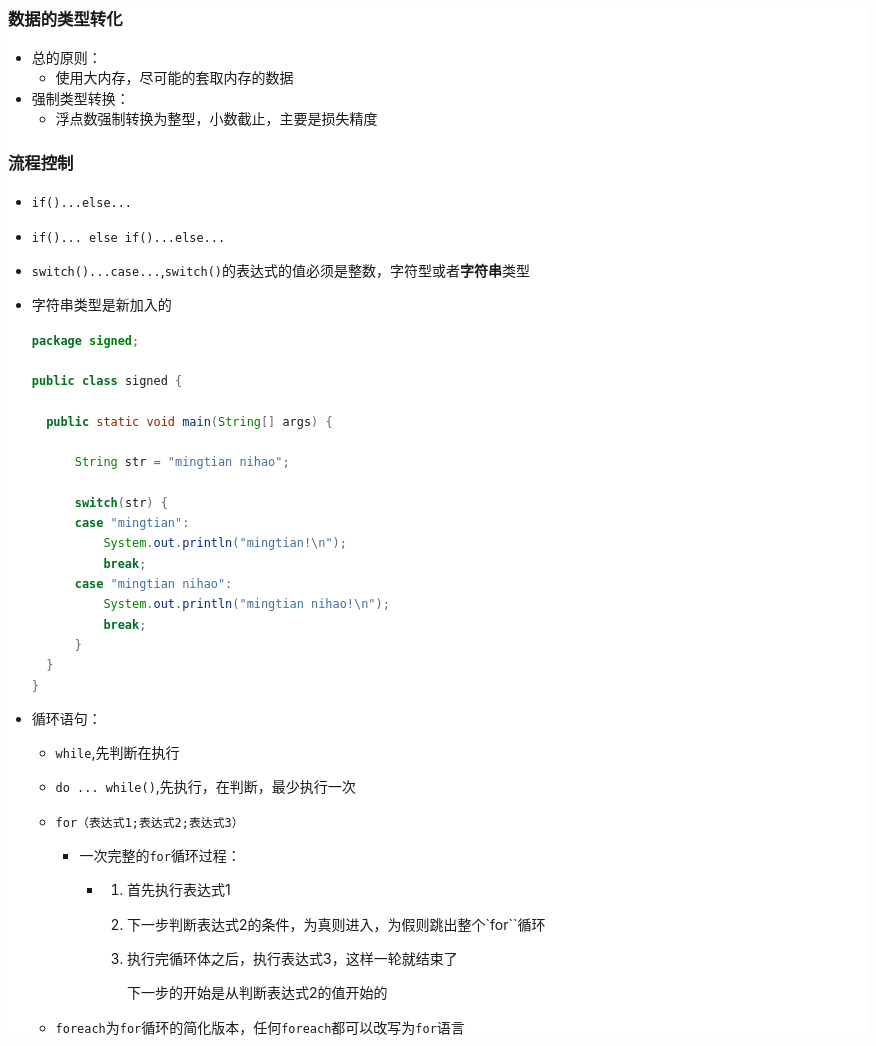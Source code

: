 ### 数据的类型转化

- 总的原则：
  - 使用大内存，尽可能的套取内存的数据
- 强制类型转换：
  - 浮点数强制转换为整型，小数截止，主要是损失精度

### 流程控制

- `if()...else...`

- `if()... else if()...else...`

- `switch()...case...`,`switch()`的表达式的值必须是整数，字符型或者**字符串**类型

- 字符串类型是新加入的

  ```java
  package signed;
  
  public class signed {
  
  	public static void main(String[] args) {
  
  		String str = "mingtian nihao";
  		
  		switch(str) {
  		case "mingtian":
  			System.out.println("mingtian!\n");
  			break;
  		case "mingtian nihao":
  			System.out.println("mingtian nihao!\n");
  			break;
  		}
  	}
  }
  
  ```

- 循环语句：

  - `while`,先判断在执行

  - `do ... while()`,先执行，在判断，最少执行一次

  - `for（表达式1;表达式2;表达式3）`

    - 一次完整的`for`循环过程：

      - 1. 首先执行表达式1

        2. 下一步判断表达式2的条件，为真则进入，为假则跳出整个`for``循环

        3. 执行完循环体之后，执行表达式3，这样一轮就结束了

           下一步的开始是从判断表达式2的值开始的

  - `foreach`为`for`循环的简化版本，任何`foreach`都可以改写为`for`语言
